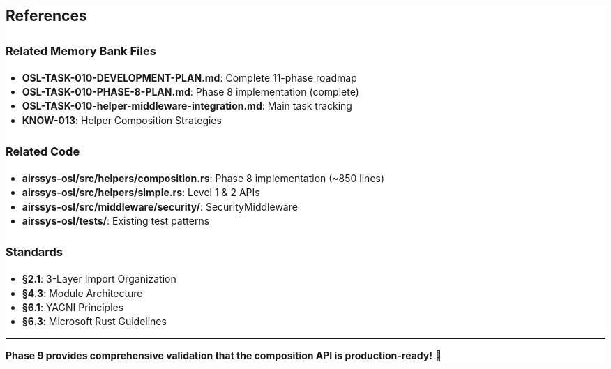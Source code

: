 
## References

### Related Memory Bank Files
- **OSL-TASK-010-DEVELOPMENT-PLAN.md**: Complete 11-phase roadmap
- **OSL-TASK-010-PHASE-8-PLAN.md**: Phase 8 implementation (complete)
- **OSL-TASK-010-helper-middleware-integration.md**: Main task tracking
- **KNOW-013**: Helper Composition Strategies

### Related Code
- **airssys-osl/src/helpers/composition.rs**: Phase 8 implementation (~850 lines)
- **airssys-osl/src/helpers/simple.rs**: Level 1 & 2 APIs
- **airssys-osl/src/middleware/security/**: SecurityMiddleware
- **airssys-osl/tests/**: Existing test patterns

### Standards
- **§2.1**: 3-Layer Import Organization
- **§4.3**: Module Architecture
- **§6.1**: YAGNI Principles
- **§6.3**: Microsoft Rust Guidelines

---

**Phase 9 provides comprehensive validation that the composition API is production-ready!** 🚀
